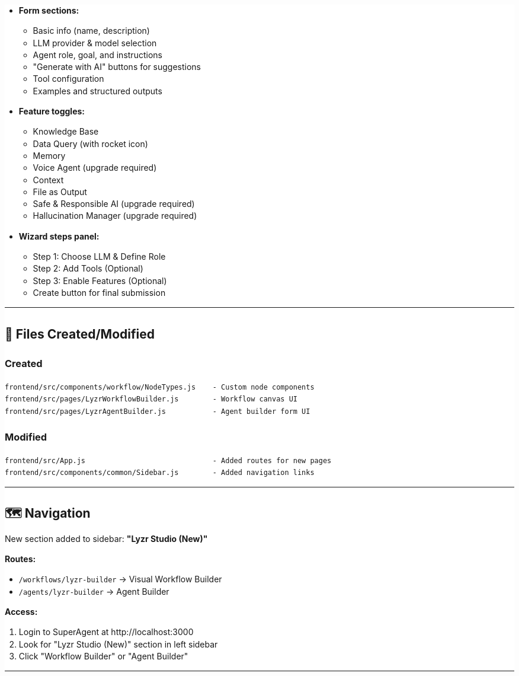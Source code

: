 - **Form sections:**
  - Basic info (name, description)
  - LLM provider & model selection
  - Agent role, goal, and instructions
  - "Generate with AI" buttons for suggestions
  - Tool configuration
  - Examples and structured outputs

- **Feature toggles:**
  - Knowledge Base
  - Data Query (with rocket icon)
  - Memory
  - Voice Agent (upgrade required)
  - Context
  - File as Output
  - Safe & Responsible AI (upgrade required)
  - Hallucination Manager (upgrade required)

- **Wizard steps panel:**
  - Step 1: Choose LLM & Define Role
  - Step 2: Add Tools (Optional)
  - Step 3: Enable Features (Optional)
  - Create button for final submission

---

## 📁 Files Created/Modified

### Created
```
frontend/src/components/workflow/NodeTypes.js    - Custom node components
frontend/src/pages/LyzrWorkflowBuilder.js        - Workflow canvas UI
frontend/src/pages/LyzrAgentBuilder.js           - Agent builder form UI
```

### Modified
```
frontend/src/App.js                              - Added routes for new pages
frontend/src/components/common/Sidebar.js        - Added navigation links
```

---

## 🗺️ Navigation

New section added to sidebar: **"Lyzr Studio (New)"**

**Routes:**
- `/workflows/lyzr-builder` → Visual Workflow Builder
- `/agents/lyzr-builder` → Agent Builder

**Access:**
1. Login to SuperAgent at http://localhost:3000
2. Look for "Lyzr Studio (New)" section in left sidebar
3. Click "Workflow Builder" or "Agent Builder"

---